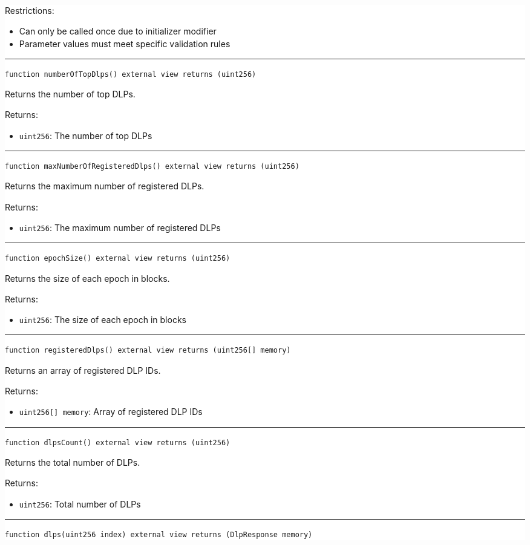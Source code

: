 Restrictions:
- Can only be called once due to initializer modifier
- Parameter values must meet specific validation rules

---

```solidity
function numberOfTopDlps() external view returns (uint256)
```

Returns the number of top DLPs.

Returns:
- `uint256`: The number of top DLPs

---

```solidity
function maxNumberOfRegisteredDlps() external view returns (uint256)
```

Returns the maximum number of registered DLPs.

Returns:
- `uint256`: The maximum number of registered DLPs

---

```solidity
function epochSize() external view returns (uint256)
```

Returns the size of each epoch in blocks.

Returns:
- `uint256`: The size of each epoch in blocks

---

```solidity
function registeredDlps() external view returns (uint256[] memory)
```

Returns an array of registered DLP IDs.

Returns:
- `uint256[] memory`: Array of registered DLP IDs

---

```solidity
function dlpsCount() external view returns (uint256)
```

Returns the total number of DLPs.

Returns:
- `uint256`: Total number of DLPs

---

```solidity
function dlps(uint256 index) external view returns (DlpResponse memory)
```
